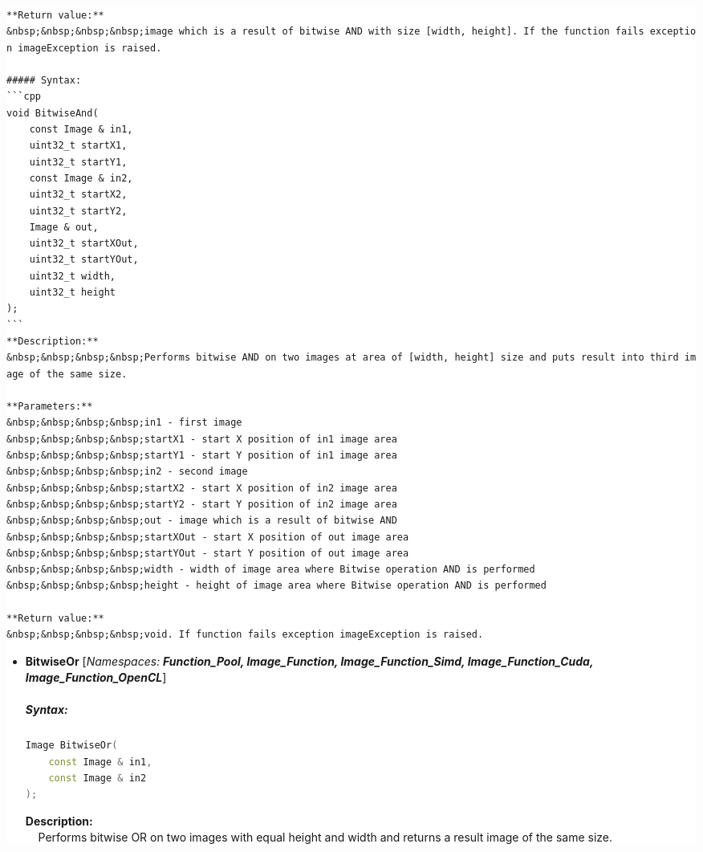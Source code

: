 	**Return value:**    
	&nbsp;&nbsp;&nbsp;&nbsp;image which is a result of bitwise AND with size [width, height]. If the function fails exception imageException is raised.
	
	##### Syntax:
	```cpp
	void BitwiseAnd(
		const Image & in1,
		uint32_t startX1,
		uint32_t startY1,
		const Image & in2,
		uint32_t startX2,
		uint32_t startY2,
		Image & out,
		uint32_t startXOut,
		uint32_t startYOut,
		uint32_t width,
		uint32_t height
	);
	```
	**Description:**    
	&nbsp;&nbsp;&nbsp;&nbsp;Performs bitwise AND on two images at area of [width, height] size and puts result into third image of the same size.
	
	**Parameters:**    
	&nbsp;&nbsp;&nbsp;&nbsp;in1 - first image    
	&nbsp;&nbsp;&nbsp;&nbsp;startX1 - start X position of in1 image area    
	&nbsp;&nbsp;&nbsp;&nbsp;startY1 - start Y position of in1 image area    
	&nbsp;&nbsp;&nbsp;&nbsp;in2 - second image    
	&nbsp;&nbsp;&nbsp;&nbsp;startX2 - start X position of in2 image area    
	&nbsp;&nbsp;&nbsp;&nbsp;startY2 - start Y position of in2 image area    
	&nbsp;&nbsp;&nbsp;&nbsp;out - image which is a result of bitwise AND    
	&nbsp;&nbsp;&nbsp;&nbsp;startXOut - start X position of out image area    
	&nbsp;&nbsp;&nbsp;&nbsp;startYOut - start Y position of out image area    
	&nbsp;&nbsp;&nbsp;&nbsp;width - width of image area where Bitwise operation AND is performed    
	&nbsp;&nbsp;&nbsp;&nbsp;height - height of image area where Bitwise operation AND is performed    
	
	**Return value:**    
	&nbsp;&nbsp;&nbsp;&nbsp;void. If function fails exception imageException is raised.

- **BitwiseOr** [_Namespaces: **Function_Pool, Image_Function, Image_Function_Simd, Image_Function_Cuda, Image_Function_OpenCL**_]

	##### Syntax:
	```cpp
	Image BitwiseOr(
		const Image & in1,
		const Image & in2
	);
	```
	**Description:**    
	&nbsp;&nbsp;&nbsp;&nbsp;Performs bitwise OR on two images with equal height and width and returns a result image of the same size.
	